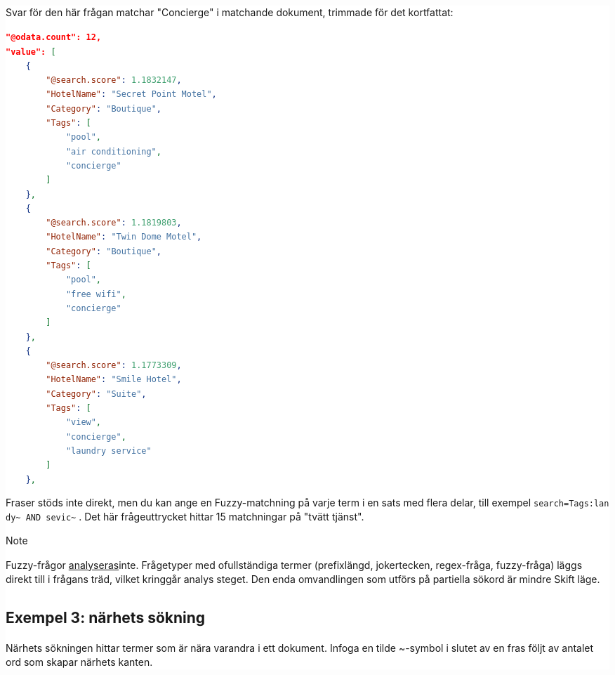 Svar för den här frågan matchar "Concierge" i matchande dokument, trimmade för det kortfattat:

```json
"@odata.count": 12,
"value": [
    {
        "@search.score": 1.1832147,
        "HotelName": "Secret Point Motel",
        "Category": "Boutique",
        "Tags": [
            "pool",
            "air conditioning",
            "concierge"
        ]
    },
    {
        "@search.score": 1.1819803,
        "HotelName": "Twin Dome Motel",
        "Category": "Boutique",
        "Tags": [
            "pool",
            "free wifi",
            "concierge"
        ]
    },
    {
        "@search.score": 1.1773309,
        "HotelName": "Smile Hotel",
        "Category": "Suite",
        "Tags": [
            "view",
            "concierge",
            "laundry service"
        ]
    },
```

Fraser stöds inte direkt, men du kan ange en Fuzzy-matchning på varje term i en sats med flera delar, till exempel `search=Tags:landy~ AND sevic~` .  Det här frågeuttrycket hittar 15 matchningar på "tvätt tjänst".

> [!Note]
> Fuzzy-frågor [analyseras](search-lucene-query-architecture.md#stage-2-lexical-analysis)inte. Frågetyper med ofullständiga termer (prefixlängd, jokertecken, regex-fråga, fuzzy-fråga) läggs direkt till i frågans träd, vilket kringgår analys steget. Den enda omvandlingen som utförs på partiella sökord är mindre Skift läge.
>

## <a name="example-3-proximity-search"></a>Exempel 3: närhets sökning

Närhets sökningen hittar termer som är nära varandra i ett dokument. Infoga en tilde ~-symbol i slutet av en fras följt av antalet ord som skapar närhets kanten.
